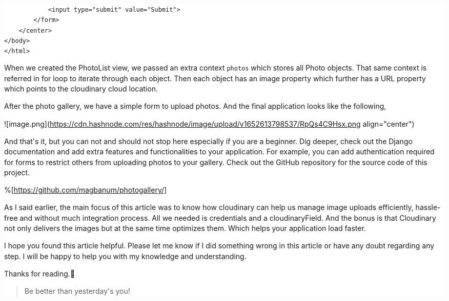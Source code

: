 ```
            <input type="submit" value="Submit">
        </form>
    </center>
</body>
</html>
```
When we created the PhotoList view, we passed an extra context ```photos``` which stores all Photo objects. That same context is referred in for loop to iterate through each object. Then each object has an image property which further has a URL property which points to the cloudinary cloud location. 

After the photo gallery, we have a simple form to upload photos. And the final application looks like the following,

![image.png](https://cdn.hashnode.com/res/hashnode/image/upload/v1652613798537/RpQs4C9Hsx.png align="center")

And that's it, but you can not and should not stop here especially if you are a beginner. Dig deeper, check out the Django documentation and add extra features and functionalities to your application. For example, you can add authentication required for forms to restrict others from uploading photos to your gallery. Check out the GitHub repository for the source code of this project.

%[https://github.com/magbanum/photogallery/]

As I said earlier, the main focus of this article was to know how cloudinary can help us manage image uploads efficiently, hassle-free and without much integration process. All we needed is credentials and a cloudinaryField. And the bonus is that Cloudinary not only delivers the images but at the same time optimizes them. Which helps your application load faster.

I hope you found this article helpful. Please let me know if I did something wrong in this article or have any doubt regarding any step. I will be happy to help you with my knowledge and understanding.

Thanks for reading.🌻

> Be better than yesterday's you!
